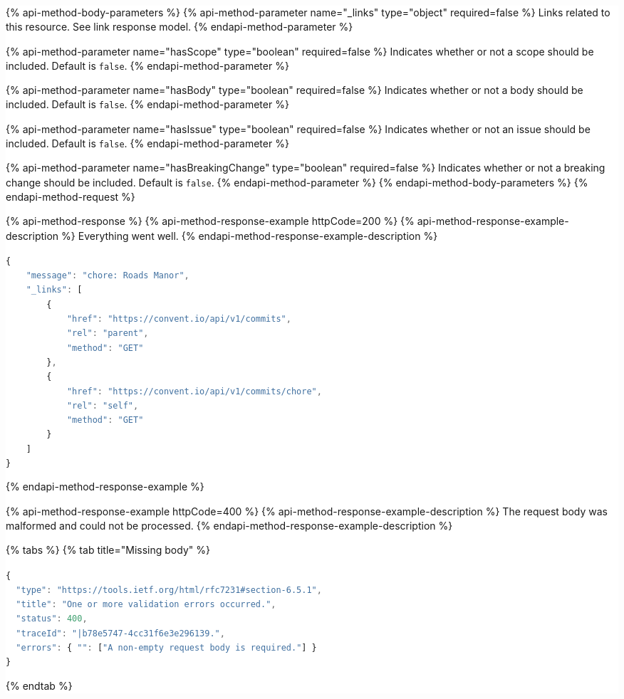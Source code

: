 {% api-method-body-parameters %}
{% api-method-parameter name="\_links" type="object" required=false %}
Links related to this resource. See link response model.
{% endapi-method-parameter %}

{% api-method-parameter name="hasScope" type="boolean" required=false %}
Indicates whether or not a scope should be included. Default is `false`.
{% endapi-method-parameter %}

{% api-method-parameter name="hasBody" type="boolean" required=false %}
Indicates whether or not a body should be included. Default is `false`.
{% endapi-method-parameter %}

{% api-method-parameter name="hasIssue" type="boolean" required=false %}
Indicates whether or not an issue should be included. Default is `false`.
{% endapi-method-parameter %}

{% api-method-parameter name="hasBreakingChange" type="boolean" required=false %}
Indicates whether or not a breaking change should be included. Default is `false`.
{% endapi-method-parameter %}
{% endapi-method-body-parameters %}
{% endapi-method-request %}

{% api-method-response %}
{% api-method-response-example httpCode=200 %}
{% api-method-response-example-description %}
Everything went well.
{% endapi-method-response-example-description %}

```javascript
{
    "message": "chore: Roads Manor",
    "_links": [
        {
            "href": "https://convent.io/api/v1/commits",
            "rel": "parent",
            "method": "GET"
        },
        {
            "href": "https://convent.io/api/v1/commits/chore",
            "rel": "self",
            "method": "GET"
        }
    ]
}
```
{% endapi-method-response-example %}

{% api-method-response-example httpCode=400 %}
{% api-method-response-example-description %}
The request body was malformed and could not be processed.
{% endapi-method-response-example-description %}

{% tabs %}
{% tab title="Missing body" %}
```javascript
{
  "type": "https://tools.ietf.org/html/rfc7231#section-6.5.1",
  "title": "One or more validation errors occurred.",
  "status": 400,
  "traceId": "|b78e5747-4cc31f6e3e296139.",
  "errors": { "": ["A non-empty request body is required."] }
}
```
{% endtab %}
